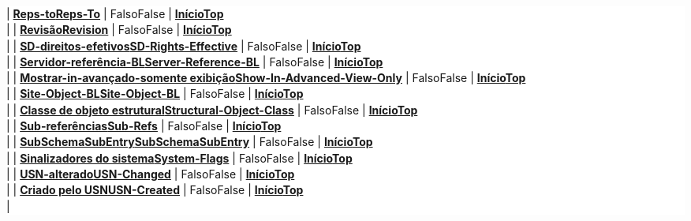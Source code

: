 | [<span data-ttu-id="1b804-366">**Reps-to**</span><span class="sxs-lookup"><span data-stu-id="1b804-366">**Reps-To**</span></span>](a-repsto.md)                                                 | <span data-ttu-id="1b804-367">Falso</span><span class="sxs-lookup"><span data-stu-id="1b804-367">False</span></span>     | [<span data-ttu-id="1b804-368">**Início**</span><span class="sxs-lookup"><span data-stu-id="1b804-368">**Top**</span></span>](c-top.md)<br/> |
| [<span data-ttu-id="1b804-369">**Revisão**</span><span class="sxs-lookup"><span data-stu-id="1b804-369">**Revision**</span></span>](a-revision.md)                                              | <span data-ttu-id="1b804-370">Falso</span><span class="sxs-lookup"><span data-stu-id="1b804-370">False</span></span>     | [<span data-ttu-id="1b804-371">**Início**</span><span class="sxs-lookup"><span data-stu-id="1b804-371">**Top**</span></span>](c-top.md)<br/> |
| [<span data-ttu-id="1b804-372">**SD-direitos-efetivos**</span><span class="sxs-lookup"><span data-stu-id="1b804-372">**SD-Rights-Effective**</span></span>](a-sdrightseffective.md)                          | <span data-ttu-id="1b804-373">Falso</span><span class="sxs-lookup"><span data-stu-id="1b804-373">False</span></span>     | [<span data-ttu-id="1b804-374">**Início**</span><span class="sxs-lookup"><span data-stu-id="1b804-374">**Top**</span></span>](c-top.md)<br/> |
| [<span data-ttu-id="1b804-375">**Servidor-referência-BL**</span><span class="sxs-lookup"><span data-stu-id="1b804-375">**Server-Reference-BL**</span></span>](a-serverreferencebl.md)                          | <span data-ttu-id="1b804-376">Falso</span><span class="sxs-lookup"><span data-stu-id="1b804-376">False</span></span>     | [<span data-ttu-id="1b804-377">**Início**</span><span class="sxs-lookup"><span data-stu-id="1b804-377">**Top**</span></span>](c-top.md)<br/> |
| [<span data-ttu-id="1b804-378">**Mostrar-in-avançado-somente exibição**</span><span class="sxs-lookup"><span data-stu-id="1b804-378">**Show-In-Advanced-View-Only**</span></span>](a-showinadvancedviewonly.md)              | <span data-ttu-id="1b804-379">Falso</span><span class="sxs-lookup"><span data-stu-id="1b804-379">False</span></span>     | [<span data-ttu-id="1b804-380">**Início**</span><span class="sxs-lookup"><span data-stu-id="1b804-380">**Top**</span></span>](c-top.md)<br/> |
| [<span data-ttu-id="1b804-381">**Site-Object-BL**</span><span class="sxs-lookup"><span data-stu-id="1b804-381">**Site-Object-BL**</span></span>](a-siteobjectbl.md)                                    | <span data-ttu-id="1b804-382">Falso</span><span class="sxs-lookup"><span data-stu-id="1b804-382">False</span></span>     | [<span data-ttu-id="1b804-383">**Início**</span><span class="sxs-lookup"><span data-stu-id="1b804-383">**Top**</span></span>](c-top.md)<br/> |
| [<span data-ttu-id="1b804-384">**Classe de objeto estrutural**</span><span class="sxs-lookup"><span data-stu-id="1b804-384">**Structural-Object-Class**</span></span>](a-structuralobjectclass.md)                  | <span data-ttu-id="1b804-385">Falso</span><span class="sxs-lookup"><span data-stu-id="1b804-385">False</span></span>     | [<span data-ttu-id="1b804-386">**Início**</span><span class="sxs-lookup"><span data-stu-id="1b804-386">**Top**</span></span>](c-top.md)<br/> |
| [<span data-ttu-id="1b804-387">**Sub-referências**</span><span class="sxs-lookup"><span data-stu-id="1b804-387">**Sub-Refs**</span></span>](a-subrefs.md)                                               | <span data-ttu-id="1b804-388">Falso</span><span class="sxs-lookup"><span data-stu-id="1b804-388">False</span></span>     | [<span data-ttu-id="1b804-389">**Início**</span><span class="sxs-lookup"><span data-stu-id="1b804-389">**Top**</span></span>](c-top.md)<br/> |
| [<span data-ttu-id="1b804-390">**SubSchemaSubEntry**</span><span class="sxs-lookup"><span data-stu-id="1b804-390">**SubSchemaSubEntry**</span></span>](a-subschemasubentry.md)                            | <span data-ttu-id="1b804-391">Falso</span><span class="sxs-lookup"><span data-stu-id="1b804-391">False</span></span>     | [<span data-ttu-id="1b804-392">**Início**</span><span class="sxs-lookup"><span data-stu-id="1b804-392">**Top**</span></span>](c-top.md)<br/> |
| [<span data-ttu-id="1b804-393">**Sinalizadores do sistema**</span><span class="sxs-lookup"><span data-stu-id="1b804-393">**System-Flags**</span></span>](a-systemflags.md)                                       | <span data-ttu-id="1b804-394">Falso</span><span class="sxs-lookup"><span data-stu-id="1b804-394">False</span></span>     | [<span data-ttu-id="1b804-395">**Início**</span><span class="sxs-lookup"><span data-stu-id="1b804-395">**Top**</span></span>](c-top.md)<br/> |
| [<span data-ttu-id="1b804-396">**USN-alterado**</span><span class="sxs-lookup"><span data-stu-id="1b804-396">**USN-Changed**</span></span>](a-usnchanged.md)                                         | <span data-ttu-id="1b804-397">Falso</span><span class="sxs-lookup"><span data-stu-id="1b804-397">False</span></span>     | [<span data-ttu-id="1b804-398">**Início**</span><span class="sxs-lookup"><span data-stu-id="1b804-398">**Top**</span></span>](c-top.md)<br/> |
| [<span data-ttu-id="1b804-399">**Criado pelo USN**</span><span class="sxs-lookup"><span data-stu-id="1b804-399">**USN-Created**</span></span>](a-usncreated.md)                                         | <span data-ttu-id="1b804-400">Falso</span><span class="sxs-lookup"><span data-stu-id="1b804-400">False</span></span>     | [<span data-ttu-id="1b804-401">**Início**</span><span class="sxs-lookup"><span data-stu-id="1b804-401">**Top**</span></span>](c-top.md)<br/> |